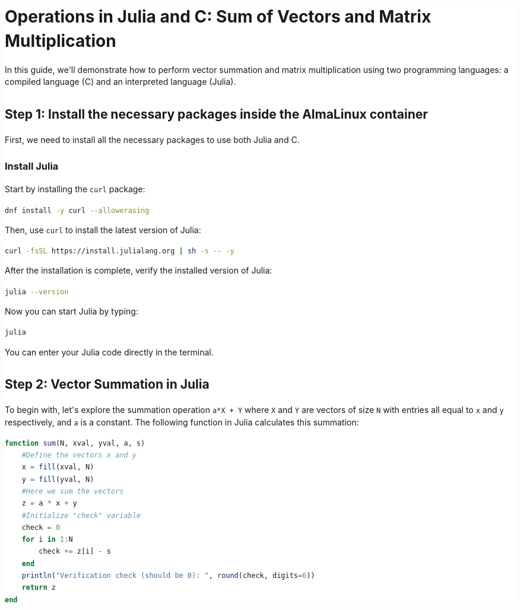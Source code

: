 
# Operations in Julia and C: Sum of Vectors and Matrix Multiplication

In this guide, we'll demonstrate how to perform vector summation and matrix multiplication using two programming languages: a compiled language (C) and an interpreted language (Julia).

## Step 1: Install the necessary packages inside the AlmaLinux container

First, we need to install all the necessary packages to use both Julia and C.

### Install Julia

Start by installing the `curl` package:

```bash
dnf install -y curl --allowerasing
```

Then, use `curl` to install the latest version of Julia:

```bash
curl -fsSL https://install.julialang.org | sh -s -- -y
```

After the installation is complete, verify the installed version of Julia:

```bash
julia --version
```

Now you can start Julia by typing:

```bash
julia
```

You can enter your Julia code directly in the terminal.

## Step 2: Vector Summation in Julia

To begin with, let's explore the summation operation `a*X + Y` where `X` and `Y` are vectors of size `N` with entries all equal to `x` and `y` respectively, and `a` is a constant. The following function in Julia calculates this summation:

```julia
function sum(N, xval, yval, a, s)
    #Define the vectors x and y
    x = fill(xval, N)
    y = fill(yval, N)
    #Here we sum the vectors
    z = a * x + y
    #Initialize "check" variable
    check = 0
    for i in 1:N
        check += z[i] - s
    end
    println("Verification check (should be 0): ", round(check, digits=6))
    return z
end
```
